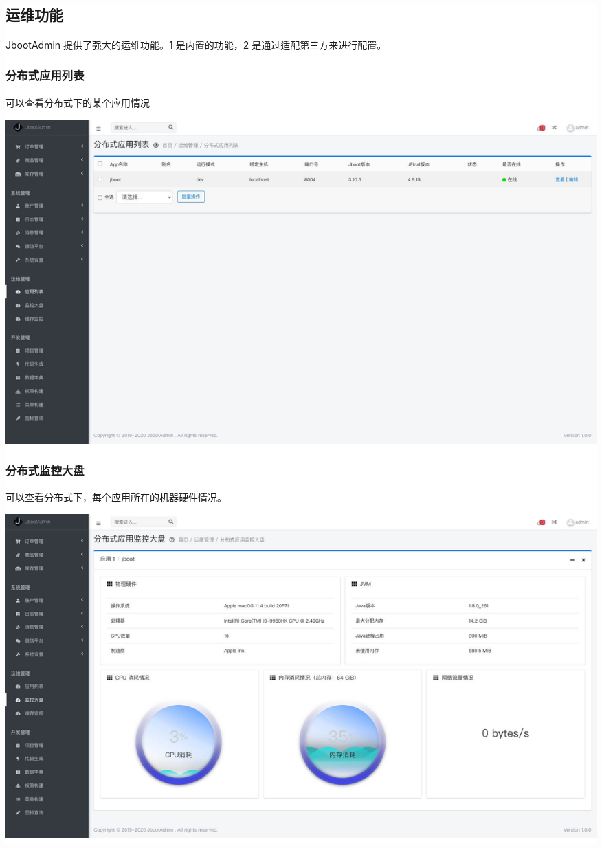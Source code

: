 
## 运维功能

JbootAdmin 提供了强大的运维功能。1 是内置的功能，2 是通过适配第三方来进行配置。

### 分布式应用列表

可以查看分布式下的某个应用情况

![](./features/devops_apps.jpeg)

### 分布式监控大盘

可以查看分布式下，每个应用所在的机器硬件情况。

![](./features/devops_d.jpeg)
